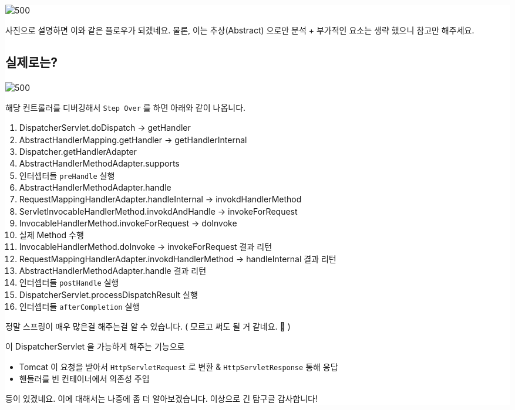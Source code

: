 ![500](https://i.imgur.com/4i1DDrr.png)

사진으로 설명하면 이와 같은 플로우가 되겠네요.
물론, 이는 추상(Abstract) 으로만 분석 + 부가적인 요소는 생략 했으니 참고만 해주세요.
## 실제로는?

![500](https://i.imgur.com/cT7dam5.png)

해당 컨트롤러를 디버깅해서 `Step Over` 를 하면 아래와 같이 나옵니다.

1. DispatcherServlet.doDispatch -> getHandler
2. AbstractHandlerMapping.getHandler -> getHandlerInternal
3. Dispatcher.getHandlerAdapter
4. AbstractHandlerMethodAdapter.supports
5. 인터셉터들 `preHandle` 실행
6. AbstractHandlerMethodAdapter.handle
7. RequestMappingHandlerAdapter.handleInternal -> invokdHandlerMethod
8. ServletInvocableHandlerMethod.invokdAndHandle -> invokeForRequest
9. InvocableHandlerMethod.invokeForRequest -> doInvoke
10. 실제 Method 수행
11. InvocableHandlerMethod.doInvoke -> invokeForRequest 결과 리턴
12. RequestMappingHandlerAdapter.invokdHandlerMethod -> handleInternal 결과 리턴
13. AbstractHandlerMethodAdapter.handle 결과 리턴
14. 인터셉터들 `postHandle` 실행
15. DispatcherServlet.processDispatchResult 실행
16. 인터셉터들 `afterCompletion` 실행

정말 스프링이 매우 많은걸 해주는걸 알 수 있습니다.
( 모르고 써도 될 거 같네요. 🥲 )

이 DispatcherServlet 을 가능하게 해주는 기능으로
- Tomcat 이 요청을 받아서 `HttpServletRequest` 로 변환 & `HttpServletResponse` 통해 응답
- 핸들러를 빈 컨테이너에서 의존성 주입

등이 있겠네요.
이에 대해서는 나중에 좀 더 알아보겠습니다. 이상으로 긴 탐구글 감사합니다!
